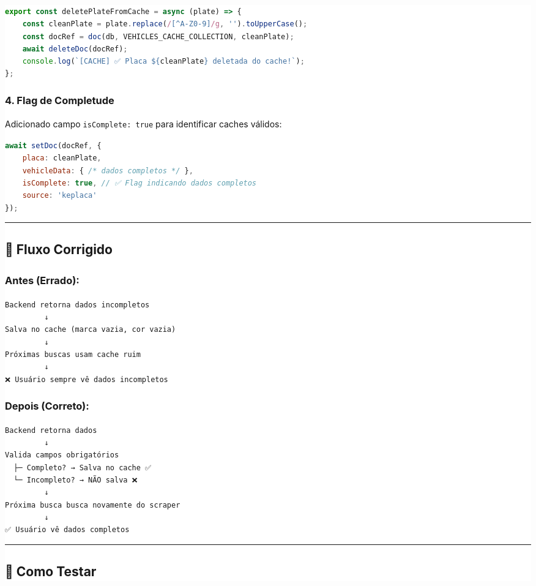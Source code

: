```javascript
export const deletePlateFromCache = async (plate) => {
    const cleanPlate = plate.replace(/[^A-Z0-9]/g, '').toUpperCase();
    const docRef = doc(db, VEHICLES_CACHE_COLLECTION, cleanPlate);
    await deleteDoc(docRef);
    console.log(`[CACHE] ✅ Placa ${cleanPlate} deletada do cache!`);
};
```

### 4. **Flag de Completude**

Adicionado campo `isComplete: true` para identificar caches válidos:

```javascript
await setDoc(docRef, {
    placa: cleanPlate,
    vehicleData: { /* dados completos */ },
    isComplete: true, // ✅ Flag indicando dados completos
    source: 'keplaca'
});
```

---

## 🔄 Fluxo Corrigido

### Antes (Errado):
```
Backend retorna dados incompletos
         ↓
Salva no cache (marca vazia, cor vazia)
         ↓
Próximas buscas usam cache ruim
         ↓
❌ Usuário sempre vê dados incompletos
```

### Depois (Correto):
```
Backend retorna dados
         ↓
Valida campos obrigatórios
  ├─ Completo? → Salva no cache ✅
  └─ Incompleto? → NÃO salva ❌
         ↓
Próxima busca busca novamente do scraper
         ↓
✅ Usuário vê dados completos
```

---

## 🧪 Como Testar
